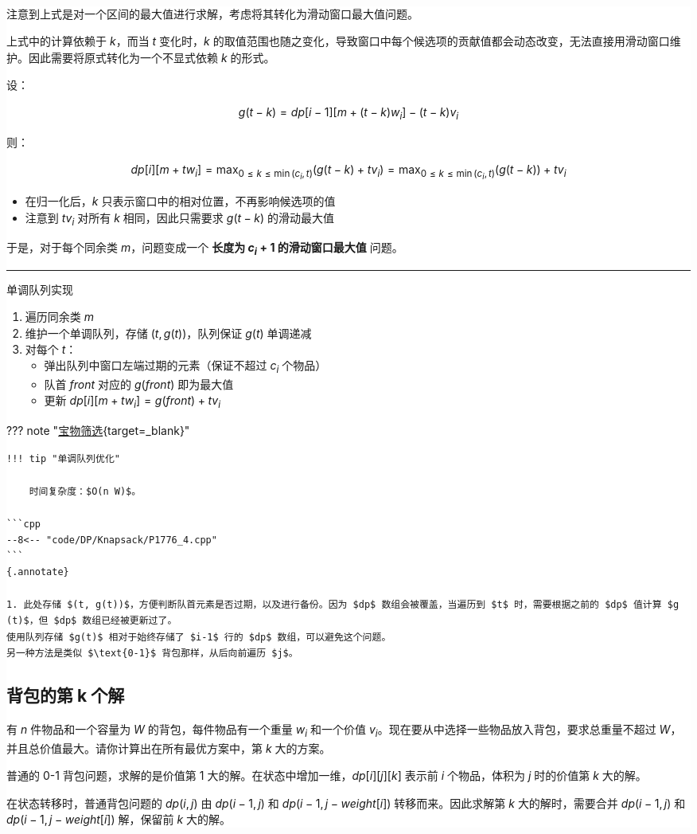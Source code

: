 注意到上式是对一个区间的最大值进行求解，考虑将其转化为滑动窗口最大值问题。

上式中的计算依赖于 $k$，而当 $t$ 变化时，$k$ 的取值范围也随之变化，导致窗口中每个候选项的贡献值都会动态改变，无法直接用滑动窗口维护。因此需要将原式转化为一个不显式依赖 $k$ 的形式。

设：

$$
g(t-k) = dp[i-1][m + (t-k) w_i] - (t-k)v_i
$$

则：

$$
dp[i][m + t w_i] = \max_{0 \le k \le \min(c_i, t)} \big( g(t-k) + t v_i \big) = \max_{0 \le k \le \min(c_i, t)} \big( g(t-k) \big) + t v_i 
$$

- 在归一化后，$k$ 只表示窗口中的相对位置，不再影响候选项的值  
- 注意到 $t v_i$ 对所有 $k$ 相同，因此只需要求 $g(t-k)$ 的滑动最大值  

于是，对于每个同余类 $m$，问题变成一个 **长度为 $c_i+1$ 的滑动窗口最大值** 问题。

---

单调队列实现

1. 遍历同余类 $m$  
2. 维护一个单调队列，存储 $(t, g(t))$，队列保证 $g(t)$ 单调递减  
3. 对每个 $t$：
      - 弹出队列中窗口左端过期的元素（保证不超过 $c_i$ 个物品）  
      - 队首 $front$ 对应的 $g(front)$ 即为最大值  
      - 更新 $dp[i][m + t w_i] = g(front) + t v_i$  



??? note "[宝物筛选](https://www.luogu.com.cn/problem/P1776){target=_blank}"

    !!! tip "单调队列优化"

        时间复杂度：$O(n W)$。

    ```cpp
    --8<-- "code/DP/Knapsack/P1776_4.cpp"
    ```
    {.annotate}

    1. 此处存储 $(t, g(t))$，方便判断队首元素是否过期，以及进行备份。因为 $dp$ 数组会被覆盖，当遍历到 $t$ 时，需要根据之前的 $dp$ 值计算 $g(t)$，但 $dp$ 数组已经被更新过了。  
    使用队列存储 $g(t)$ 相对于始终存储了 $i-1$ 行的 $dp$ 数组，可以避免这个问题。  
    另一种方法是类似 $\text{0-1}$ 背包那样，从后向前遍历 $j$。

## 背包的第 k 个解

有 $n$ 件物品和一个容量为 $W$ 的背包，每件物品有一个重量 $w_i$ 和一个价值 $v_i$。现在要从中选择一些物品放入背包，要求总重量不超过 $W$，并且总价值最大。请你计算出在所有最优方案中，第 $k$ 大的方案。

普通的 $\text{0-1}$ 背包问题，求解的是价值第 $1$ 大的解。在状态中增加一维，$dp[i][j][k]$ 表示前 $i$ 个物品，体积为 $j$ 时的价值第 $k$ 大的解。

在状态转移时，普通背包问题的 $dp(i,j)$ 由 $dp(i-1,j)$ 和 $dp(i-1,j-weight[i])$ 转移而来。因此求解第 $k$ 大的解时，需要合并 $dp(i-1,j)$ 和 $dp(i-1,j-weight[i])$ 解，保留前 $k$ 大的解。
